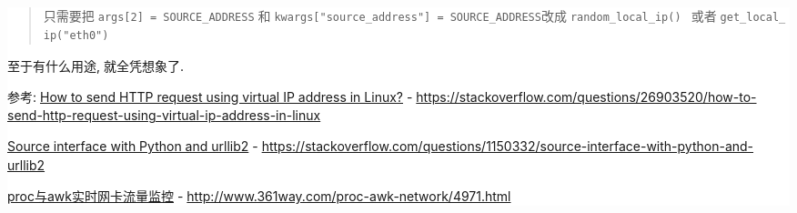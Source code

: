 > 只需要把 `args[2] = SOURCE_ADDRESS` 和 `kwargs["source_address"] = SOURCE_ADDRESS`改成 `random_local_ip() ` 或者 `get_local_ip("eth0")` 

至于有什么用途, 就全凭想象了.

参考: 
[How to send HTTP request using virtual IP address in Linux?](https://stackoverflow.com/questions/26903520/how-to-send-http-request-using-virtual-ip-address-in-linux) - https://stackoverflow.com/questions/26903520/how-to-send-http-request-using-virtual-ip-address-in-linux

[Source interface with Python and urllib2](https://stackoverflow.com/questions/1150332/source-interface-with-python-and-urllib2) - https://stackoverflow.com/questions/1150332/source-interface-with-python-and-urllib2

[proc与awk实时网卡流量监控](http://www.361way.com/proc-awk-network/4971.html) - http://www.361way.com/proc-awk-network/4971.html

